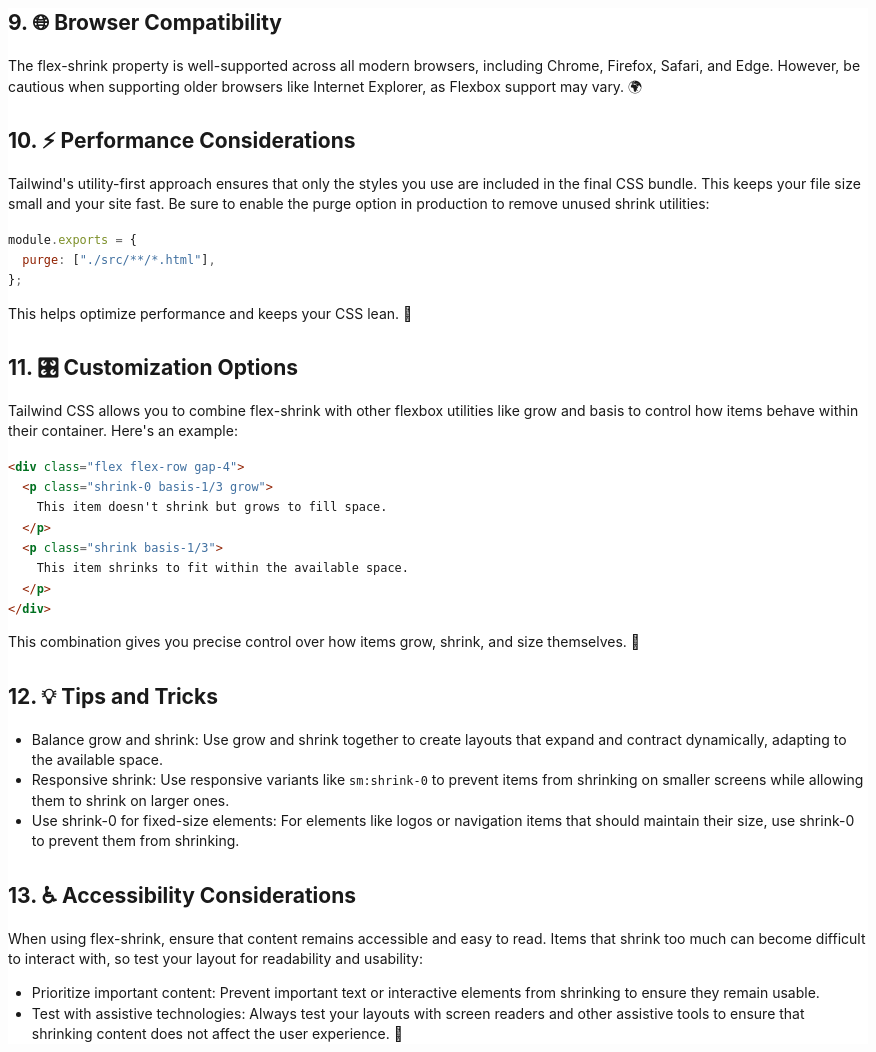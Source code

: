 ## 9. 🌐 Browser Compatibility

The flex-shrink property is well-supported across all modern browsers, including Chrome, Firefox, Safari, and Edge. However, be cautious when supporting older browsers like Internet Explorer, as Flexbox support may vary. 🌍

## 10. ⚡ Performance Considerations

Tailwind's utility-first approach ensures that only the styles you use are included in the final CSS bundle. This keeps your file size small and your site fast. Be sure to enable the purge option in production to remove unused shrink utilities:

```javascript
module.exports = {
  purge: ["./src/**/*.html"],
};
```

This helps optimize performance and keeps your CSS lean. 🚀

## 11. 🎛️ Customization Options

Tailwind CSS allows you to combine flex-shrink with other flexbox utilities like grow and basis to control how items behave within their container. Here's an example:

```html
<div class="flex flex-row gap-4">
  <p class="shrink-0 basis-1/3 grow">
    This item doesn't shrink but grows to fill space.
  </p>
  <p class="shrink basis-1/3">
    This item shrinks to fit within the available space.
  </p>
</div>
```

This combination gives you precise control over how items grow, shrink, and size themselves. 🎨

## 12. 💡 Tips and Tricks

- Balance grow and shrink: Use grow and shrink together to create layouts that expand and contract dynamically, adapting to the available space.
- Responsive shrink: Use responsive variants like `sm:shrink-0` to prevent items from shrinking on smaller screens while allowing them to shrink on larger ones.
- Use shrink-0 for fixed-size elements: For elements like logos or navigation items that should maintain their size, use shrink-0 to prevent them from shrinking.

## 13. ♿ Accessibility Considerations

When using flex-shrink, ensure that content remains accessible and easy to read. Items that shrink too much can become difficult to interact with, so test your layout for readability and usability:

- Prioritize important content: Prevent important text or interactive elements from shrinking to ensure they remain usable.
- Test with assistive technologies: Always test your layouts with screen readers and other assistive tools to ensure that shrinking content does not affect the user experience. 🙌
